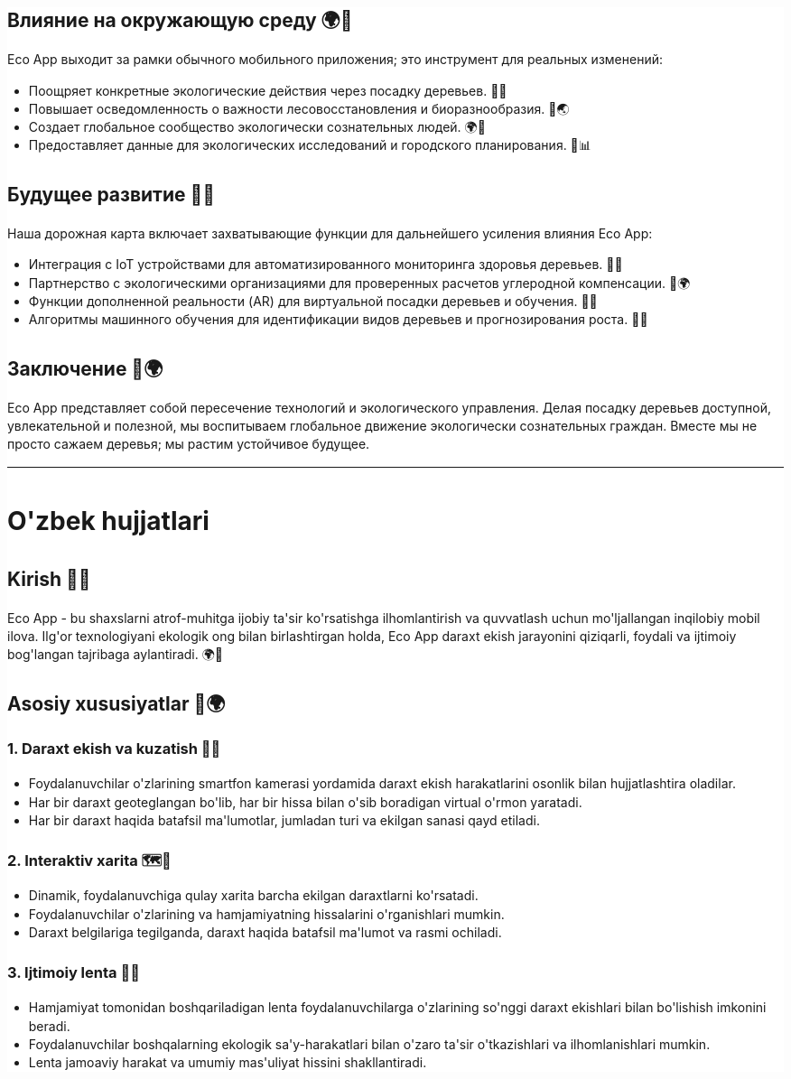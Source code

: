 ## Влияние на окружающую среду 🌍💚

Eco App выходит за рамки обычного мобильного приложения; это инструмент для реальных изменений:

- Поощряет конкретные экологические действия через посадку деревьев. 🌱✊
- Повышает осведомленность о важности лесовосстановления и биоразнообразия. 🌳🌏
- Создает глобальное сообщество экологически сознательных людей. 🌍💪
- Предоставляет данные для экологических исследований и городского планирования. 🌱📊

## Будущее развитие 🚀🌱

Наша дорожная карта включает захватывающие функции для дальнейшего усиления влияния Eco App:

- Интеграция с IoT устройствами для автоматизированного мониторинга здоровья деревьев. 🌳📡
- Партнерство с экологическими организациями для проверенных расчетов углеродной компенсации. 🌱🌍
- Функции дополненной реальности (AR) для виртуальной посадки деревьев и обучения. 📱✨
- Алгоритмы машинного обучения для идентификации видов деревьев и прогнозирования роста. 🤖🌳

## Заключение 🌱🌍

Eco App представляет собой пересечение технологий и экологического управления. Делая посадку деревьев доступной, увлекательной и полезной, мы воспитываем глобальное движение экологически сознательных граждан. Вместе мы не просто сажаем деревья; мы растим устойчивое будущее.

---

<a name="uzbek"></a>
# O'zbek hujjatlari

## Kirish 🌱🌟

Eco App - bu shaxslarni atrof-muhitga ijobiy ta'sir ko'rsatishga ilhomlantirish va quvvatlash uchun mo'ljallangan inqilobiy mobil ilova. Ilg'or texnologiyani ekologik ong bilan birlashtirgan holda, Eco App daraxt ekish jarayonini qiziqarli, foydali va ijtimoiy bog'langan tajribaga aylantiradi. 🌍🌿

## Asosiy xususiyatlar 🌳🌍

### 1. Daraxt ekish va kuzatish 🌳📸
- Foydalanuvchilar o'zlarining smartfon kamerasi yordamida daraxt ekish harakatlarini osonlik bilan hujjatlashtira oladilar.
- Har bir daraxt geoteglangan bo'lib, har bir hissa bilan o'sib boradigan virtual o'rmon yaratadi.
- Har bir daraxt haqida batafsil ma'lumotlar, jumladan turi va ekilgan sanasi qayd etiladi.

### 2. Interaktiv xarita 🗺️📍
- Dinamik, foydalanuvchiga qulay xarita barcha ekilgan daraxtlarni ko'rsatadi.
- Foydalanuvchilar o'zlarining va hamjamiyatning hissalarini o'rganishlari mumkin.
- Daraxt belgilariga tegilganda, daraxt haqida batafsil ma'lumot va rasmi ochiladi.

### 3. Ijtimoiy lenta 🌿💬
- Hamjamiyat tomonidan boshqariladigan lenta foydalanuvchilarga o'zlarining so'nggi daraxt ekishlari bilan bo'lishish imkonini beradi.
- Foydalanuvchilar boshqalarning ekologik sa'y-harakatlari bilan o'zaro ta'sir o'tkazishlari va ilhomlanishlari mumkin.
- Lenta jamoaviy harakat va umumiy mas'uliyat hissini shakllantiradi.
